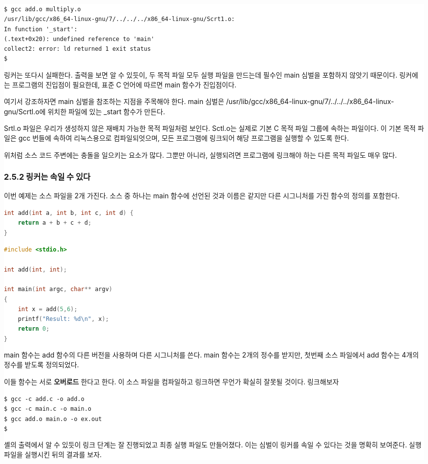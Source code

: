 ```shell
$ gcc add.o multiply.o
/usr/lib/gcc/x86_64-linux-gnu/7/../../../x86_64-linux-gnu/Scrt1.o:
In function '_start':
(.text+0x20): undefined reference to 'main'
collect2: error: ld returned 1 exit status
$
```

링커는 또다시 실패한다. 출력을 보면 알 수 있듯이, 두 목적 파일 모두 실행 파일을 만드는데 필수인 main 심벌을 포함하지 않앗기 때문이다. 링커에는 프로그램의 진입점이 필요한데, 표준 C 언어에 따르면 main 함수가 진입점이다.

여기서 강조하자면 main 심벌을 참조하는 지점을 주목해야 한다. main 심벌은 /usr/lib/gcc/x86_64-linux-gnu/7/../../../x86_64-linux-gnu/Scrtl.o에 위치한 파일에 있는 _start 함수가 만든다.

Srtl.o 파일은 우리가 생성하지 않은 재배치 가능한 목적 파일처럼 보인다. Sctl.o는 실제로 기본 C 목적 파일 그룹에 속하는 파일이다. 이 기본 목적 파일은 gcc 번들에 속하여 리눅스용으로 컴파일되엇으며, 모든 프로그램에 링크되어 해당 프로그램을 실행할 수 있도록 한다.

위처럼 소스 코드 주변에는 충돌을 일으키는 요소가 많다. 그뿐만 아니라, 실행되려면 프로그램에 링크해야 하는 다른 목적 파일도 매우 많다.



### 2.5.2 링커는 속일 수 있다

이번 예제는 소스 파일을 2개 가진다. 소스 중 하나는 main 함수에 선언된 것과 이름은 같지만 다른 시그니처를 가진 함수의 정의를 포함한다.

```c
int add(int a, int b, int c, int d) {
    return a + b + c + d;
}
```

```c
#include <stdio.h>

int add(int, int);

int main(int argc, char** argv)
{
    int x = add(5,6);
    printf("Result: %d\n", x);
    return 0;
}
```

main 함수는 add 함수의 다른 버전을 사용하며 다른 시그니처를 쓴다. main 함수는 2개의 정수를 받지만, 첫번째 소스 파일에서 add 함수는 4개의 정수를 받도록 정의되었다.

이들 함수는 서로 __오버로드__ 한다고 한다. 이 소스 파일을 컴파일하고 링크하면 무언가 확실히 잘못될 것이다. 링크해보자

```ㅅ
$ gcc -c add.c -o add.o
$ gcc -c main.c -o main.o
$ gcc add.o main.o -o ex.out
$
```

셸의 출력에서 알 수 있듯이 링크 단계는 잘 진행되었고 최종 실행 파일도 만들어졌다. 이는 심벌이 링커를 속일 수 있다는 것을 명확히 보여준다. 실행 파일을 실행시킨 뒤의 결과를 보자.
